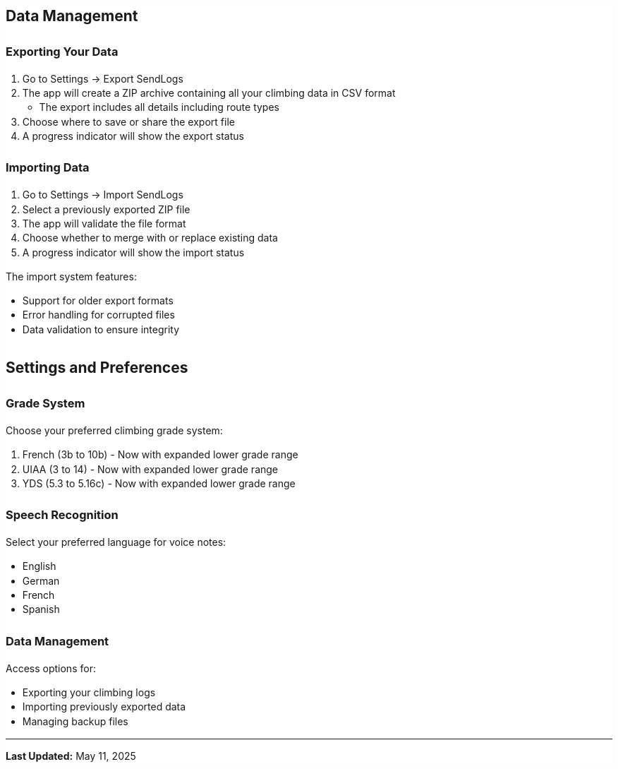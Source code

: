 ## Data Management

### Exporting Your Data

1. Go to Settings → Export SendLogs
2. The app will create a ZIP archive containing all your climbing data in CSV format
   - The export includes all details including route types
3. Choose where to save or share the export file
4. A progress indicator will show the export status

### Importing Data

1. Go to Settings → Import SendLogs
2. Select a previously exported ZIP file
3. The app will validate the file format
4. Choose whether to merge with or replace existing data
5. A progress indicator will show the import status

The import system features:
- Support for older export formats
- Error handling for corrupted files
- Data validation to ensure integrity

## Settings and Preferences

### Grade System

Choose your preferred climbing grade system:
1. French (3b to 10b) - Now with expanded lower grade range
2. UIAA (3 to 14) - Now with expanded lower grade range
3. YDS (5.3 to 5.16c) - Now with expanded lower grade range

### Speech Recognition

Select your preferred language for voice notes:
- English
- German
- French
- Spanish

### Data Management

Access options for:
- Exporting your climbing logs
- Importing previously exported data
- Managing backup files

---

**Last Updated:** May 11, 2025